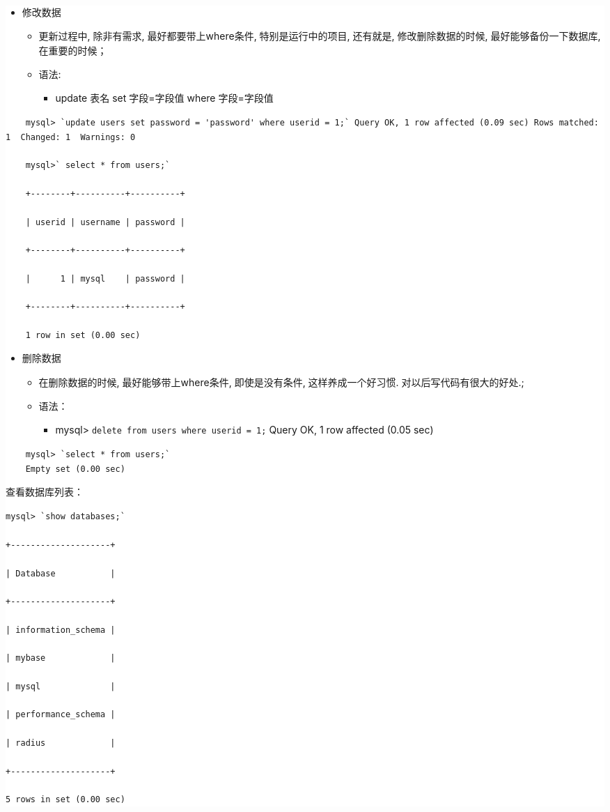 
* 修改数据

    * 更新过程中, 除非有需求, 最好都要带上where条件, 特别是运行中的项目, 还有就是, 修改删除数据的时候, 最好能够备份一下数据库, 在重要的时候；

    * 语法:
        * update 表名 set 字段=字段值 where 字段=字段值

```   
	mysql> `update users set password = 'password' where userid = 1;` Query OK, 1 row affected (0.09 sec) Rows matched: 1  Changed: 1  Warnings: 0
  
    mysql>` select * from users;`
                  
	+--------+----------+----------+

	| userid | username | password |

	+--------+----------+----------+

	|      1 | mysql    | password |

	+--------+----------+----------+

	1 row in set (0.00 sec)
```

* 删除数据

    * 在删除数据的时候, 最好能够带上where条件, 即使是没有条件, 这样养成一个好习惯. 对以后写代码有很大的好处.;

    * 语法：
        * mysql> `delete from users where userid = 1;`
		Query OK, 1 row affected (0.05 sec)

```
    mysql> `select * from users;`
	Empty set (0.00 sec)
```

查看数据库列表：

```
mysql> `show databases;`

+--------------------+

| Database           |

+--------------------+

| information_schema |

| mybase             |

| mysql              |

| performance_schema |

| radius             |

+--------------------+

5 rows in set (0.00 sec)
```

